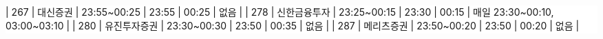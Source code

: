 | 267 | 대신증권 | 23:55~00:25 | 23:55 | 00:25 | 없음  |
| 278 | 신한금융투자 | 23:25~00:15 | 23:30 | 00:15 | 매일 23:30~00:10, 03:00~03:10 |
| 280 | 유진투자증권 | 23:30~00:30 | 23:50 | 00:35 | 없음  |
| 287 | 메리츠증권 | 23:50~00:20 | 23:50 | 00:20 | 없음  |
